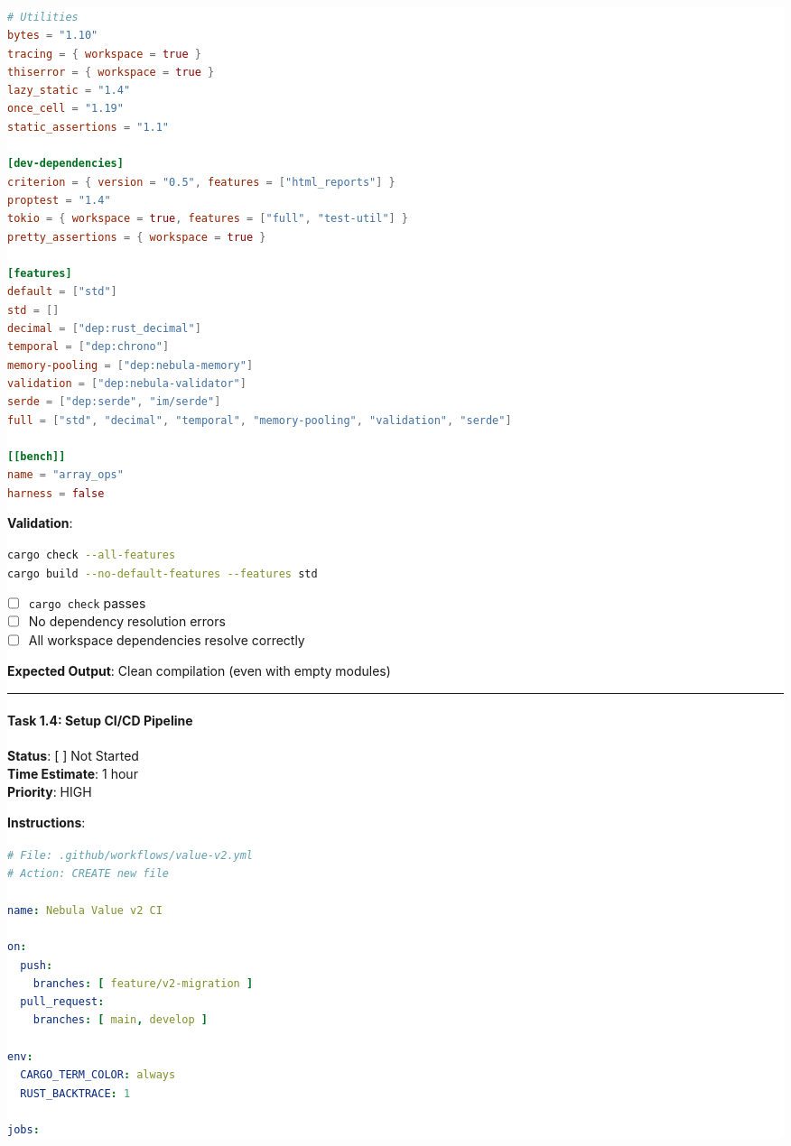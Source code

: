 ```toml
# Utilities
bytes = "1.10"
tracing = { workspace = true }
thiserror = { workspace = true }
lazy_static = "1.4"
once_cell = "1.19"
static_assertions = "1.1"

[dev-dependencies]
criterion = { version = "0.5", features = ["html_reports"] }
proptest = "1.4"
tokio = { workspace = true, features = ["full", "test-util"] }
pretty_assertions = { workspace = true }

[features]
default = ["std"]
std = []
decimal = ["dep:rust_decimal"]
temporal = ["dep:chrono"]
memory-pooling = ["dep:nebula-memory"]
validation = ["dep:nebula-validator"]
serde = ["dep:serde", "im/serde"]
full = ["std", "decimal", "temporal", "memory-pooling", "validation", "serde"]

[[bench]]
name = "array_ops"
harness = false
```

**Validation**:
```bash
cargo check --all-features
cargo build --no-default-features --features std
```
- [ ] `cargo check` passes
- [ ] No dependency resolution errors
- [ ] All workspace dependencies resolve correctly

**Expected Output**: Clean compilation (even with empty modules)

---

#### Task 1.4: Setup CI/CD Pipeline
**Status**: [ ] Not Started  
**Time Estimate**: 1 hour  
**Priority**: HIGH

**Instructions**:
```yaml
# File: .github/workflows/value-v2.yml
# Action: CREATE new file

name: Nebula Value v2 CI

on:
  push:
    branches: [ feature/v2-migration ]
  pull_request:
    branches: [ main, develop ]

env:
  CARGO_TERM_COLOR: always
  RUST_BACKTRACE: 1

jobs:
```